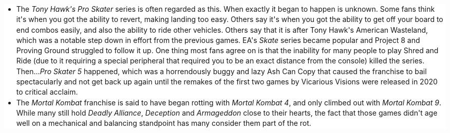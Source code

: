 -   The _Tony Hawk's Pro Skater_ series is often regarded as this. When exactly it began to happen is unknown. Some fans think it's when you got the ability to revert, making landing too easy. Others say it's when you got the ability to get off your board to end combos easily, and also the ability to ride other vehicles. Others say that it is after Tony Hawk's American Wasteland, which was a notable step down in effort from the previous games. EA's _Skate_ series became popular and Project 8 and Proving Ground struggled to follow it up. One thing most fans agree on is that the inability for many people to play Shred and Ride (due to it requiring a special peripheral that required you to be an exact distance from the console) killed the series. Then..._Pro Skater 5_ happened, which was a horrendously buggy and lazy Ash Can Copy that caused the franchise to bail spectacularly and not get back up again until the remakes of the first two games by Vicarious Visions were released in 2020 to critical acclaim.
-   The _Mortal Kombat_ franchise is said to have began rotting with _Mortal Kombat 4_, and only climbed out with _Mortal Kombat 9_. While many still hold _Deadly Alliance_, _Deception_ and _Armageddon_ close to their hearts, the fact that those games didn't age well on a mechanical and balancing standpoint has many consider them part of the rot.
